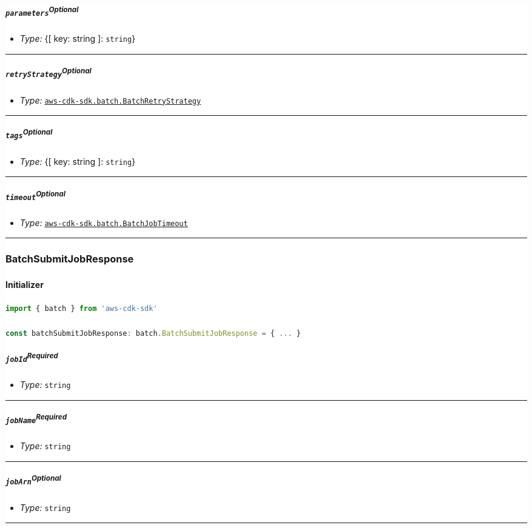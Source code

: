 ##### `parameters`<sup>Optional</sup> <a name="aws-cdk-sdk.batch.BatchSubmitJobRequest.property.parameters"></a>

- *Type:* {[ key: string ]: `string`}

---

##### `retryStrategy`<sup>Optional</sup> <a name="aws-cdk-sdk.batch.BatchSubmitJobRequest.property.retryStrategy"></a>

- *Type:* [`aws-cdk-sdk.batch.BatchRetryStrategy`](#aws-cdk-sdk.batch.BatchRetryStrategy)

---

##### `tags`<sup>Optional</sup> <a name="aws-cdk-sdk.batch.BatchSubmitJobRequest.property.tags"></a>

- *Type:* {[ key: string ]: `string`}

---

##### `timeout`<sup>Optional</sup> <a name="aws-cdk-sdk.batch.BatchSubmitJobRequest.property.timeout"></a>

- *Type:* [`aws-cdk-sdk.batch.BatchJobTimeout`](#aws-cdk-sdk.batch.BatchJobTimeout)

---

### BatchSubmitJobResponse <a name="aws-cdk-sdk.batch.BatchSubmitJobResponse"></a>

#### Initializer <a name="[object Object].Initializer"></a>

```typescript
import { batch } from 'aws-cdk-sdk'

const batchSubmitJobResponse: batch.BatchSubmitJobResponse = { ... }
```

##### `jobId`<sup>Required</sup> <a name="aws-cdk-sdk.batch.BatchSubmitJobResponse.property.jobId"></a>

- *Type:* `string`

---

##### `jobName`<sup>Required</sup> <a name="aws-cdk-sdk.batch.BatchSubmitJobResponse.property.jobName"></a>

- *Type:* `string`

---

##### `jobArn`<sup>Optional</sup> <a name="aws-cdk-sdk.batch.BatchSubmitJobResponse.property.jobArn"></a>

- *Type:* `string`

---